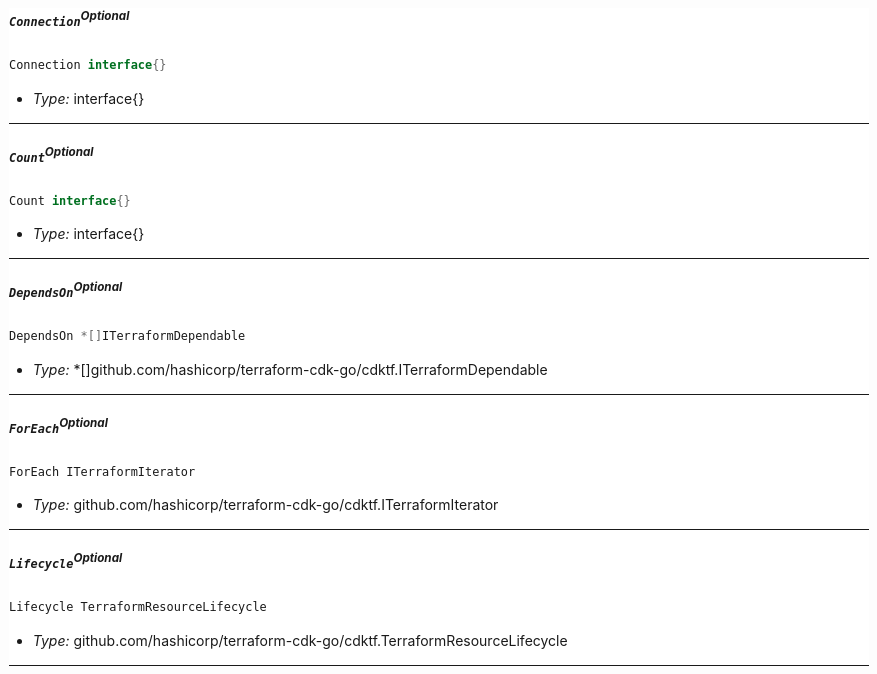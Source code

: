 
##### `Connection`<sup>Optional</sup> <a name="Connection" id="@cdktf/provider-cloudflare.dataCloudflareLoadBalancers.DataCloudflareLoadBalancersConfig.property.connection"></a>

```go
Connection interface{}
```

- *Type:* interface{}

---

##### `Count`<sup>Optional</sup> <a name="Count" id="@cdktf/provider-cloudflare.dataCloudflareLoadBalancers.DataCloudflareLoadBalancersConfig.property.count"></a>

```go
Count interface{}
```

- *Type:* interface{}

---

##### `DependsOn`<sup>Optional</sup> <a name="DependsOn" id="@cdktf/provider-cloudflare.dataCloudflareLoadBalancers.DataCloudflareLoadBalancersConfig.property.dependsOn"></a>

```go
DependsOn *[]ITerraformDependable
```

- *Type:* *[]github.com/hashicorp/terraform-cdk-go/cdktf.ITerraformDependable

---

##### `ForEach`<sup>Optional</sup> <a name="ForEach" id="@cdktf/provider-cloudflare.dataCloudflareLoadBalancers.DataCloudflareLoadBalancersConfig.property.forEach"></a>

```go
ForEach ITerraformIterator
```

- *Type:* github.com/hashicorp/terraform-cdk-go/cdktf.ITerraformIterator

---

##### `Lifecycle`<sup>Optional</sup> <a name="Lifecycle" id="@cdktf/provider-cloudflare.dataCloudflareLoadBalancers.DataCloudflareLoadBalancersConfig.property.lifecycle"></a>

```go
Lifecycle TerraformResourceLifecycle
```

- *Type:* github.com/hashicorp/terraform-cdk-go/cdktf.TerraformResourceLifecycle

---
